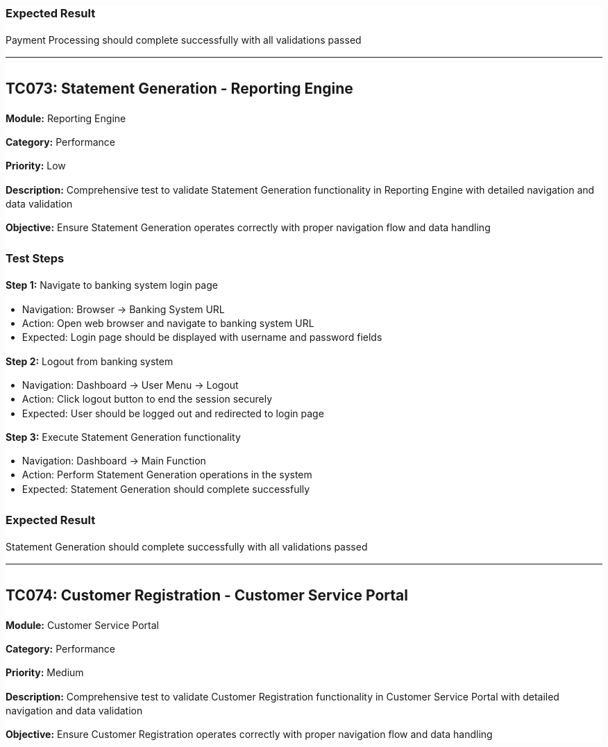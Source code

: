 ### Expected Result

Payment Processing should complete successfully with all validations passed

---

## TC073: Statement Generation - Reporting Engine

**Module:** Reporting Engine

**Category:** Performance

**Priority:** Low

**Description:** Comprehensive test to validate Statement Generation functionality in Reporting Engine with detailed navigation and data validation

**Objective:** Ensure Statement Generation operates correctly with proper navigation flow and data handling

### Test Steps

**Step 1:** Navigate to banking system login page
- Navigation: Browser -> Banking System URL
- Action: Open web browser and navigate to banking system URL
- Expected: Login page should be displayed with username and password fields

**Step 2:** Logout from banking system
- Navigation: Dashboard -> User Menu -> Logout
- Action: Click logout button to end the session securely
- Expected: User should be logged out and redirected to login page

**Step 3:** Execute Statement Generation functionality
- Navigation: Dashboard -> Main Function
- Action: Perform Statement Generation operations in the system
- Expected: Statement Generation should complete successfully

### Expected Result

Statement Generation should complete successfully with all validations passed

---

## TC074: Customer Registration - Customer Service Portal

**Module:** Customer Service Portal

**Category:** Performance

**Priority:** Medium

**Description:** Comprehensive test to validate Customer Registration functionality in Customer Service Portal with detailed navigation and data validation

**Objective:** Ensure Customer Registration operates correctly with proper navigation flow and data handling
